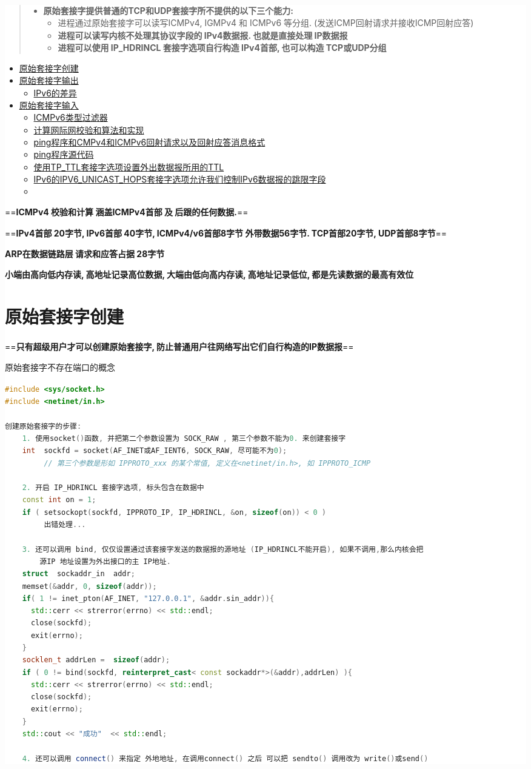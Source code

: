 > - **原始套接字提供普通的TCP和UDP套接字所不提供的以下三个能力:**
>     - 进程通过原始套接字可以读写ICMPv4,  IGMPv4 和 ICMPv6 等分组. (发送ICMP回射请求并接收ICMP回射应答)
>     - **进程可以读写内核不处理其协议字段的 IPv4数据报. 也就是直接处理 IP数据报**
>     - **进程可以使用 IP_HDRINCL 套接字选项自行构造 IPv4首部,  也可以构造 TCP或UDP分组**



- [原始套接字创建](#原始套接字创建)
- [原始套接字输出](#原始套接字输出)
    - [IPv6的差异](#IPv6的差异)
- [原始套接字输入](#原始套接字输入)
    - [ICMPv6类型过滤器](#ICMPv6类型过滤器)
    - [计算网际网校验和算法和实现](#计算网际网校验和算法和实现)
    - [ping程序和CMPv4和ICMPv6回射请求以及回射应答消息格式](#ping程序和CMPv4和ICMPv6回射请求以及回射应答消息格式)
    - [ping程序源代码](#ping程序源代码)
    - [使用TP_TTL套接字选项设置外出数据报所用的TTL](#使用TP_TTL套接字选项设置外出数据报所用的TTL)
    - [IPv6的IPV6_UNICAST_HOPS套接字选项允许我们控制IPv6数据报的跳限字段](#IPv6的IPV6_UNICAST_HOPS套接字选项允许我们控制IPv6数据报的跳限字段)
    - 



==**ICMPv4 校验和计算 涵盖ICMPv4首部 及 后跟的任何数据.**==



==**IPv4首部 20字节,  IPv6首部 40字节,  ICMPv4/v6首部8字节  外带数据56字节. TCP首部20字节, UDP首部8字节**==

**ARP在数据链路层 请求和应答占据 28字节**

**小端由高向低内存读, 高地址记录高位数据,  大端由低向高内存读, 高地址记录低位,  都是先读数据的最高有效位**

# 原始套接字创建

==**只有超级用户才可以创建原始套接字, 防止普通用户往网络写出它们自行构造的IP数据报**==

原始套接字不存在端口的概念

```cpp
#include <sys/socket.h>
#include <netinet/in.h>

创建原始套接字的步骤:
	1. 使用socket()函数, 并把第二个参数设置为 SOCK_RAW , 第三个参数不能为0. 来创建套接字
  	int  sockfd = socket(AF_INET或AF_IENT6, SOCK_RAW, 尽可能不为0);
         // 第三个参数是形如 IPPROTO_xxx 的某个常值, 定义在<netinet/in.h>, 如 IPPROTO_ICMP
  
	2. 开启 IP_HDRINCL 套接字选项, 标头包含在数据中
    const int on = 1; 
    if ( setsockopt(sockfd, IPPROTO_IP, IP_HDRINCL, &on, sizeof(on)) < 0 )
         出错处理...

	3. 还可以调用 bind, 仅仅设置通过该套接字发送的数据报的源地址 (IP_HDRINCL不能开启), 如果不调用,那么内核会把
        源IP 地址设置为外出接口的主 IP地址.
    struct  sockaddr_in  addr;
    memset(&addr, 0, sizeof(addr));
    if( 1 != inet_pton(AF_INET, "127.0.0.1", &addr.sin_addr)){
      std::cerr << strerror(errno) << std::endl;
      close(sockfd);
      exit(errno);
    }
    socklen_t addrLen =  sizeof(addr);
    if ( 0 != bind(sockfd, reinterpret_cast< const sockaddr*>(&addr),addrLen) ){
      std::cerr << strerror(errno) << std::endl;
      close(sockfd);
      exit(errno);
    } 
    std::cout << "成功"  << std::endl;

	4. 还可以调用 connect() 来指定 外地地址, 在调用connect() 之后 可以把 sendto() 调用改为 write()或send()
```